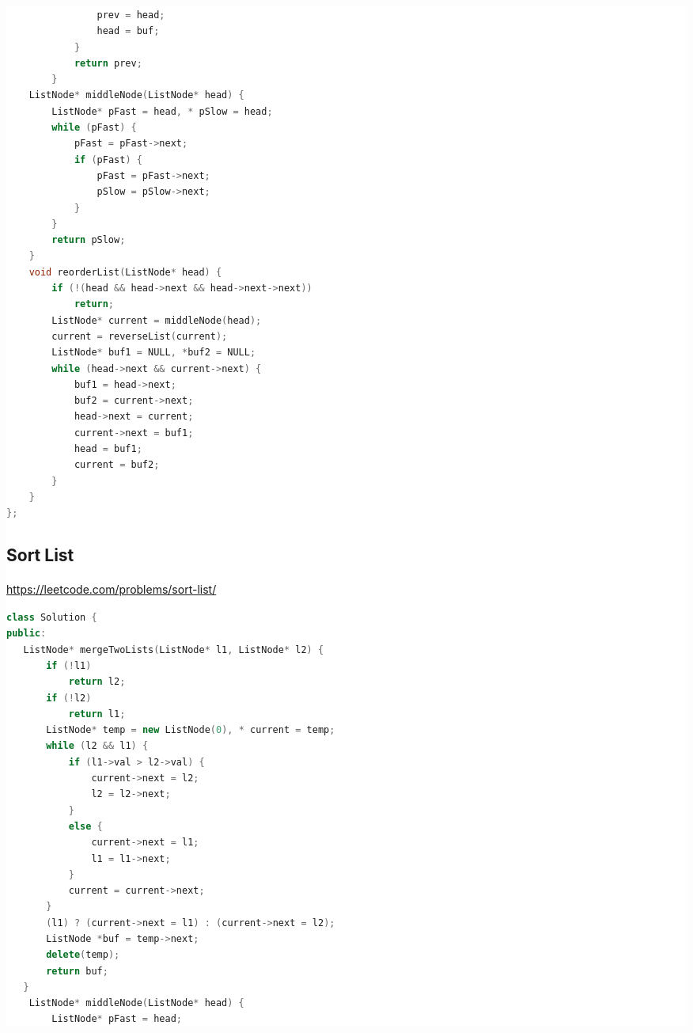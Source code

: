 ```C++
                prev = head;
                head = buf;
            }
            return prev;
        }
    ListNode* middleNode(ListNode* head) {
        ListNode* pFast = head, * pSlow = head;
        while (pFast) {
            pFast = pFast->next;
            if (pFast) {
                pFast = pFast->next;
                pSlow = pSlow->next;
            }
        }
        return pSlow;
    }
    void reorderList(ListNode* head) {
        if (!(head && head->next && head->next->next))
            return;
        ListNode* current = middleNode(head);
        current = reverseList(current);
        ListNode* buf1 = NULL, *buf2 = NULL;
        while (head->next && current->next) {
            buf1 = head->next;
            buf2 = current->next;
            head->next = current;
            current->next = buf1;
            head = buf1;
            current = buf2;
        }
    }
};
```
## Sort List
https://leetcode.com/problems/sort-list/
```C++
class Solution {
public:
   ListNode* mergeTwoLists(ListNode* l1, ListNode* l2) {
       if (!l1)
           return l2;
       if (!l2)
           return l1;
       ListNode* temp = new ListNode(0), * current = temp;
       while (l2 && l1) {
           if (l1->val > l2->val) {
               current->next = l2;
               l2 = l2->next;
           }
           else {
               current->next = l1;
               l1 = l1->next;
           }
           current = current->next;
       }
       (l1) ? (current->next = l1) : (current->next = l2);
       ListNode *buf = temp->next;
       delete(temp);
       return buf; 
   }
    ListNode* middleNode(ListNode* head) {
        ListNode* pFast = head;
```